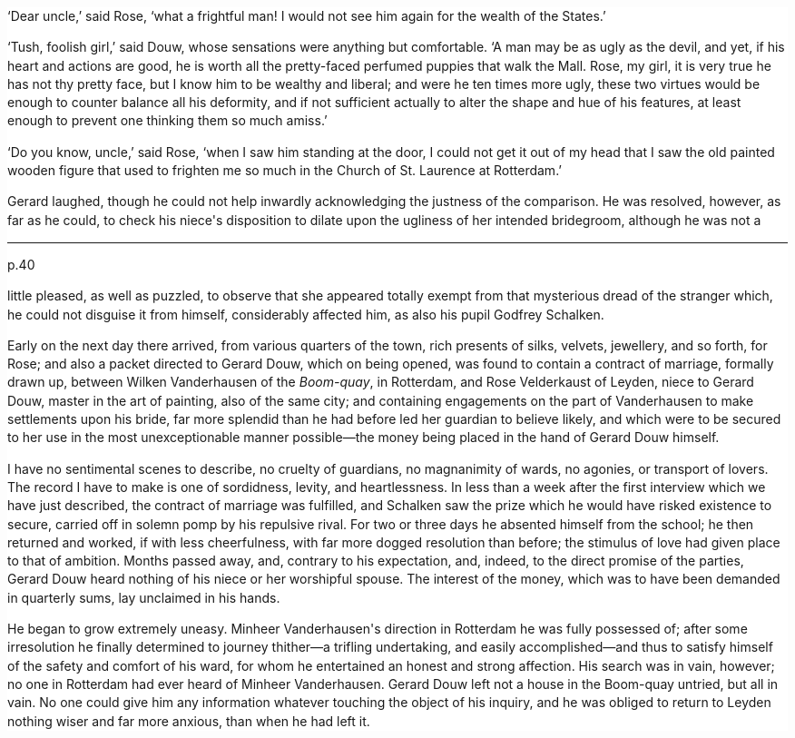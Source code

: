 
‘Dear uncle,’ said Rose, ‘what a frightful man! I would not see him again for the wealth of the States.’


‘Tush, foolish girl,’ said Douw, whose sensations were anything but comfortable. ‘A man may be as ugly as the devil, and yet, if his heart and actions are good, he is worth all the pretty-faced perfumed puppies that walk the Mall. Rose, my girl, it is very true he has not thy pretty face, but I know him to be wealthy and liberal; and were he ten times more ugly, these two virtues would be enough to counter balance all his deformity, and if not sufficient actually to alter the shape and hue of his features, at least enough to prevent one thinking them so much amiss.’


‘Do you know, uncle,’ said Rose, ‘when I saw him standing at the door, I could not get it out of my head that I saw the old painted wooden figure that used to frighten me so much in the Church of St. Laurence at Rotterdam.’


Gerard laughed, though he could not help inwardly acknowledging the justness of the comparison. He was resolved, however, as far as he could, to check his niece's disposition to dilate upon the ugliness of her intended bridegroom, although he was not a





---

p.40




little pleased, as well as puzzled, to observe that she appeared totally exempt from that mysterious dread of the stranger which, he could not disguise it from himself, considerably affected him, as also his pupil Godfrey Schalken.


Early on the next day there arrived, from various quarters of the town, rich presents of silks, velvets, jewellery, and so forth, for Rose; and also a packet directed to Gerard Douw, which on being opened, was found to contain a contract of marriage, formally drawn up, between Wilken Vanderhausen of the *Boom-quay*, in Rotterdam, and Rose Velderkaust of Leyden, niece to Gerard Douw, master in the art of painting, also of the same city; and containing engagements on the part of Vanderhausen to make settlements upon his bride, far more splendid than he had before led her guardian to believe likely, and which were to be secured to her use in the most unexceptionable manner possible—the money being placed in the hand of Gerard Douw himself.


I have no sentimental scenes to describe, no cruelty of guardians, no magnanimity of wards, no agonies, or transport of lovers. The record I have to make is one of sordidness, levity, and heartlessness. In less than a week after the first interview which we have just described, the contract of marriage was fulfilled, and Schalken saw the prize which he would have risked existence to secure, carried off in solemn pomp by his repulsive rival. For two or three days he absented himself from the school; he then returned and worked, if with less cheerfulness, with far more dogged resolution than before; the stimulus of love had given place to that of ambition. Months passed away, and, contrary to his expectation, and, indeed, to the direct promise of the parties, Gerard Douw heard nothing of his niece or her worshipful spouse. The interest of the money, which was to have been demanded in quarterly sums, lay unclaimed in his hands.


He began to grow extremely uneasy. Minheer Vanderhausen's direction in Rotterdam he was fully possessed of; after some irresolution he finally determined to journey thither—a trifling undertaking, and easily accomplished—and thus to satisfy himself of the safety and comfort of his ward, for whom he entertained an honest and strong affection. His search was in vain, however; no one in Rotterdam had ever heard of Minheer Vanderhausen. Gerard Douw left not a house in the Boom-quay untried, but all in vain. No one could give him any information whatever touching the object of his inquiry, and he was obliged to return to Leyden nothing wiser and far more anxious, than when he had left it.
